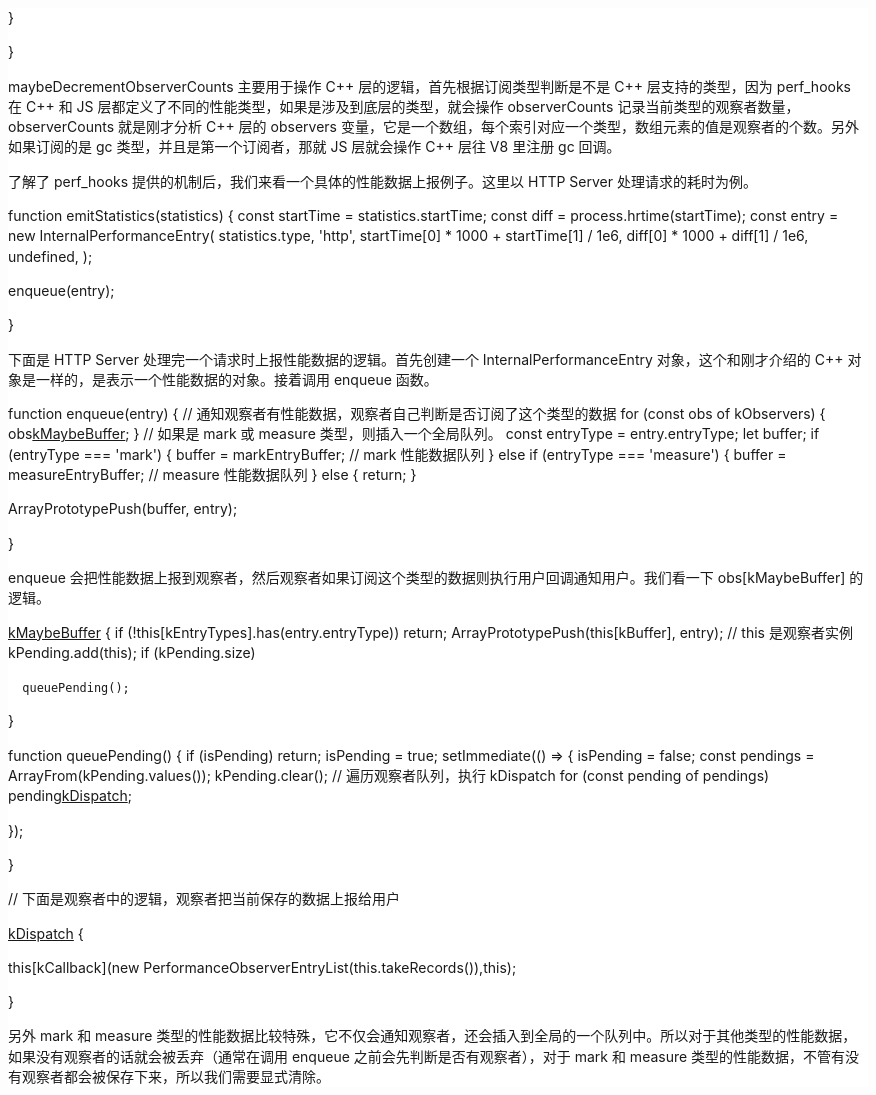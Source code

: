 }

}

maybeDecrementObserverCounts 主要用于操作 C++ 层的逻辑，首先根据订阅类型判断是不是 C++ 层支持的类型，因为 perf_hooks 在 C++ 和 JS 层都定义了不同的性能类型，如果是涉及到底层的类型，就会操作 observerCounts 记录当前类型的观察者数量，observerCounts 就是刚才分析 C++ 层的 observers 变量，它是一个数组，每个索引对应一个类型，数组元素的值是观察者的个数。另外如果订阅的是 gc 类型，并且是第一个订阅者，那就 JS 层就会操作 C++ 层往 V8 里注册 gc 回调。

了解了 perf_hooks 提供的机制后，我们来看一个具体的性能数据上报例子。这里以 HTTP Server 处理请求的耗时为例。

function emitStatistics(statistics) {  const startTime = statistics.startTime;  const diff = process.hrtime(startTime);  const entry = new InternalPerformanceEntry(    statistics.type,    'http',    startTime\[0\] * 1000 + startTime\[1\] / 1e6,    diff\[0\] * 1000 + diff\[1\] / 1e6,    undefined,  );

enqueue(entry);

}

下面是 HTTP Server 处理完一个请求时上报性能数据的逻辑。首先创建一个 InternalPerformanceEntry 对象，这个和刚才介绍的 C++ 对象是一样的，是表示一个性能数据的对象。接着调用 enqueue 函数。

function enqueue(entry) {  // 通知观察者有性能数据，观察者自己判断是否订阅了这个类型的数据  for (const obs of kObservers) {    obs[kMaybeBuffer](entry);  }  // 如果是 mark 或 measure 类型，则插入一个全局队列。  const entryType = entry.entryType;  let buffer;  if (entryType === 'mark') {    buffer = markEntryBuffer; // mark 性能数据队列  } else if (entryType === 'measure') {    buffer = measureEntryBuffer; // measure 性能数据队列  } else {    return;  }

ArrayPrototypePush(buffer, entry);

}

enqueue 会把性能数据上报到观察者，然后观察者如果订阅这个类型的数据则执行用户回调通知用户。我们看一下 obs\[kMaybeBuffer\] 的逻辑。

[kMaybeBuffer](entry) {    if (!this\[kEntryTypes\].has(entry.entryType))      return;    ArrayPrototypePush(this\[kBuffer\], entry);    // this 是观察者实例    kPending.add(this);    if (kPending.size)

```
  queuePending();
```

}

function queuePending() {  if (isPending) return;  isPending = true;  setImmediate(() => {    isPending = false;    const pendings = ArrayFrom(kPending.values());    kPending.clear();    // 遍历观察者队列，执行 kDispatch    for (const pending of pendings)      pending[kDispatch](<>);

});

}

// 下面是观察者中的逻辑，观察者把当前保存的数据上报给用户

[kDispatch](<>) {

this\[kCallback\](new PerformanceObserverEntryList(this.takeRecords()),this);

}

另外 mark 和 measure 类型的性能数据比较特殊，它不仅会通知观察者，还会插入到全局的一个队列中。所以对于其他类型的性能数据，如果没有观察者的话就会被丢弃（通常在调用 enqueue 之前会先判断是否有观察者），对于 mark 和 measure 类型的性能数据，不管有没有观察者都会被保存下来，所以我们需要显式清除。

## 
